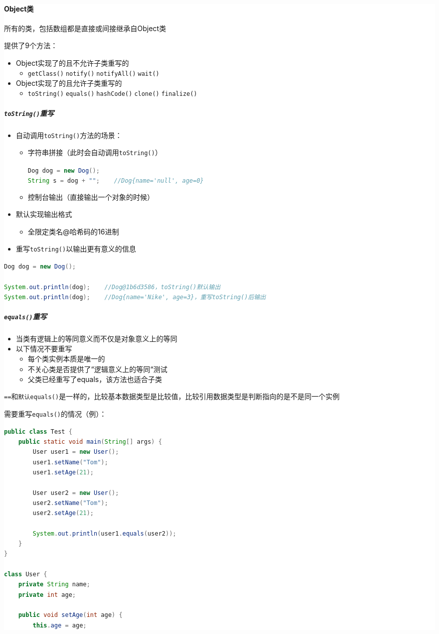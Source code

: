 #### Object类

所有的类，包括数组都是直接或间接继承自Object类

提供了9个方法：

- Object实现了的且不允许子类重写的
  - `getClass()` `notify()` `notifyAll()` `wait()`
- Object实现了的且允许子类重写的
  - `toString()` `equals()` `hashCode()` `clone()` `finalize()` 

##### `toString()`重写

- 自动调用`toString()`方法的场景：

  - 字符串拼接（此时会自动调用`toString()`）

    ```java
    Dog dog = new Dog();
    String s = dog + "";	//Dog{name='null', age=0}
    ```

    

  - 控制台输出（直接输出一个对象的时候）

- 默认实现输出格式

  - 全限定类名@哈希码的16进制

- 重写`toString()`以输出更有意义的信息

```java
Dog dog = new Dog();

System.out.println(dog);	//Dog@1b6d3586，toString()默认输出
System.out.println(dog);	//Dog{name='Nike', age=3}，重写toString()后输出
```

##### `equals()`重写

- 当类有逻辑上的等同意义而不仅是对象意义上的等同
- 以下情况不要重写
  - 每个类实例本质是唯一的
  - 不关心类是否提供了“逻辑意义上的等同“测试
  - 父类已经重写了equals，该方法也适合子类

`==`和`默认equals()`是一样的，比较基本数据类型是比较值，比较引用数据类型是判断指向的是不是同一个实例

需要重写`equals()`的情况（例）：

```java
public class Test {
    public static void main(String[] args) {
        User user1 = new User();
        user1.setName("Tom");
        user1.setAge(21);

        User user2 = new User();
        user2.setName("Tom");
        user2.setAge(21);

        System.out.println(user1.equals(user2));
    }
}

class User {
    private String name;
    private int age;

    public void setAge(int age) {
        this.age = age;
```